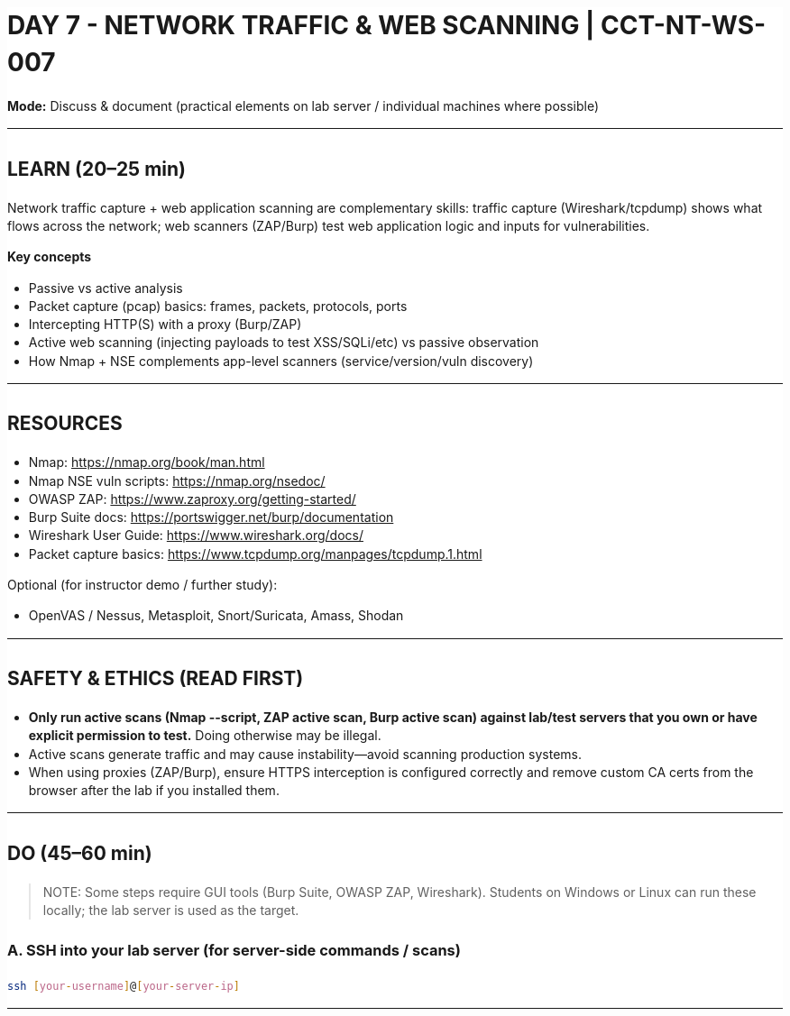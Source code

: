 # DAY 7 - NETWORK TRAFFIC & WEB SCANNING | CCT-NT-WS-007
**Mode:** Discuss & document (practical elements on lab server / individual machines where possible)

---

## LEARN (20–25 min)
Network traffic capture + web application scanning are complementary skills: traffic capture (Wireshark/tcpdump) shows what flows across the network; web scanners (ZAP/Burp) test web application logic and inputs for vulnerabilities.

**Key concepts**
- Passive vs active analysis  
- Packet capture (pcap) basics: frames, packets, protocols, ports  
- Intercepting HTTP(S) with a proxy (Burp/ZAP)  
- Active web scanning (injecting payloads to test XSS/SQLi/etc) vs passive observation  
- How Nmap + NSE complements app-level scanners (service/version/vuln discovery)

---

## RESOURCES
- Nmap: https://nmap.org/book/man.html  
- Nmap NSE vuln scripts: https://nmap.org/nsedoc/  
- OWASP ZAP: https://www.zaproxy.org/getting-started/  
- Burp Suite docs: https://portswigger.net/burp/documentation  
- Wireshark User Guide: https://www.wireshark.org/docs/  
- Packet capture basics: https://www.tcpdump.org/manpages/tcpdump.1.html

Optional (for instructor demo / further study):
- OpenVAS / Nessus, Metasploit, Snort/Suricata, Amass, Shodan

---

## SAFETY & ETHICS (READ FIRST)
- **Only run active scans (Nmap --script, ZAP active scan, Burp active scan) against lab/test servers that you own or have explicit permission to test.** Doing otherwise may be illegal.  
- Active scans generate traffic and may cause instability—avoid scanning production systems.  
- When using proxies (ZAP/Burp), ensure HTTPS interception is configured correctly and remove custom CA certs from the browser after the lab if you installed them.

---

## DO (45–60 min)

> NOTE: Some steps require GUI tools (Burp Suite, OWASP ZAP, Wireshark). Students on Windows or Linux can run these locally; the lab server is used as the target.

### A. SSH into your lab server (for server-side commands / scans)
```bash
ssh [your-username]@[your-server-ip]
```
---
